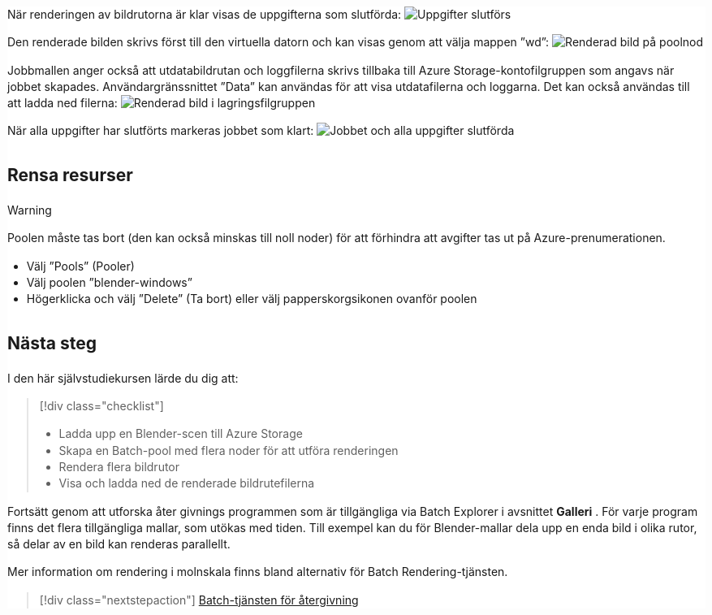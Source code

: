 När renderingen av bildrutorna är klar visas de uppgifterna som slutförda: ![Uppgifter slutförs](./media/tutorial-rendering-batchexplorer-blender/batch_explorer_tasks_complete.png)

Den renderade bilden skrivs först till den virtuella datorn och kan visas genom att välja mappen ”wd”: ![Renderad bild på poolnod](./media/tutorial-rendering-batchexplorer-blender/batch_explorer_output_image.png)

Jobbmallen anger också att utdatabildrutan och loggfilerna skrivs tillbaka till Azure Storage-kontofilgruppen som angavs när jobbet skapades.  Användargränssnittet ”Data” kan användas för att visa utdatafilerna och loggarna. Det kan också användas till att ladda ned filerna: ![Renderad bild i lagringsfilgruppen](./media/tutorial-rendering-batchexplorer-blender/batch_explorer_output_image_storage.png)

När alla uppgifter har slutförts markeras jobbet som klart: ![Jobbet och alla uppgifter slutförda](./media/tutorial-rendering-batchexplorer-blender/batch_explorer_job_alltasks_complete.png)

## <a name="clean-up-resources"></a>Rensa resurser

> [!WARNING]
> Poolen måste tas bort (den kan också minskas till noll noder) för att förhindra att avgifter tas ut på Azure-prenumerationen.

* Välj ”Pools” (Pooler)
* Välj poolen ”blender-windows”
* Högerklicka och välj ”Delete” (Ta bort) eller välj papperskorgsikonen ovanför poolen

## <a name="next-steps"></a>Nästa steg

I den här självstudiekursen lärde du dig att:

> [!div class="checklist"]
> * Ladda upp en Blender-scen till Azure Storage
> * Skapa en Batch-pool med flera noder för att utföra renderingen
> * Rendera flera bildrutor
> * Visa och ladda ned de renderade bildrutefilerna

Fortsätt genom att utforska åter givnings programmen som är tillgängliga via Batch Explorer i avsnittet **Galleri** . För varje program finns det flera tillgängliga mallar, som utökas med tiden. Till exempel kan du för Blender-mallar dela upp en enda bild i olika rutor, så delar av en bild kan renderas parallellt.

Mer information om rendering i molnskala finns bland alternativ för Batch Rendering-tjänsten.

> [!div class="nextstepaction"]
> [Batch-tjänsten för återgivning](batch-rendering-service.md)
